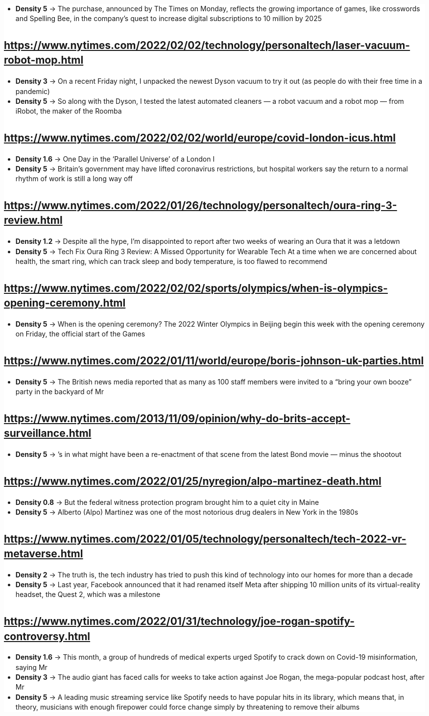 * **Density 5** ->  The purchase, announced by The Times on Monday, reflects the growing importance of games, like crosswords and Spelling Bee, in the company’s quest to increase digital subscriptions to 10 million by 2025   
## https://www.nytimes.com/2022/02/02/technology/personaltech/laser-vacuum-robot-mop.html
* **Density 3** ->  On a recent Friday night, I unpacked the newest Dyson vacuum to try it out (as people do with their free time in a pandemic)   
* **Density 5** ->  So along with the Dyson, I tested the latest automated cleaners — a robot vacuum and a robot mop — from iRobot, the maker of the Roomba   
## https://www.nytimes.com/2022/02/02/world/europe/covid-london-icus.html
* **Density 1.6** -> One Day in the ‘Parallel Universe’ of a London I   
* **Density 5** ->  Britain’s government may have lifted coronavirus restrictions, but hospital workers say the return to a normal rhythm of work is still a long way off   
## https://www.nytimes.com/2022/01/26/technology/personaltech/oura-ring-3-review.html
* **Density 1.2** ->  Despite all the hype, I’m disappointed to report after two weeks of wearing an Oura that it was a letdown   
* **Density 5** -> Tech Fix Oura Ring 3 Review: A Missed Opportunity for Wearable Tech At a time when we are concerned about health, the smart ring, which can track sleep and body temperature, is too flawed to recommend   
## https://www.nytimes.com/2022/02/02/sports/olympics/when-is-olympics-opening-ceremony.html
* **Density 5** -> When is the opening ceremony? The 2022 Winter Olympics in Beijing begin this week with the opening ceremony on Friday, the official start of the Games   
## https://www.nytimes.com/2022/01/11/world/europe/boris-johnson-uk-parties.html
* **Density 5** ->  The British news media reported that as many as 100 staff members were invited to a “bring your own booze” party in the backyard of Mr   
## https://www.nytimes.com/2013/11/09/opinion/why-do-brits-accept-surveillance.html
* **Density 5** -> ’s in what might have been a re-enactment of that scene from the latest Bond movie — minus the shootout   
## https://www.nytimes.com/2022/01/25/nyregion/alpo-martinez-death.html
* **Density 0.8** ->  But the federal witness protection program brought him to a quiet city in Maine   
* **Density 5** ->  Alberto (Alpo) Martinez was one of the most notorious drug dealers in New York in the 1980s   
## https://www.nytimes.com/2022/01/05/technology/personaltech/tech-2022-vr-metaverse.html
* **Density 2** ->  The truth is, the tech industry has tried to push this kind of technology into our homes for more than a decade   
* **Density 5** ->  Last year, Facebook announced that it had renamed itself Meta after shipping 10 million units of its virtual-reality headset, the Quest 2, which was a milestone   
## https://www.nytimes.com/2022/01/31/technology/joe-rogan-spotify-controversy.html
* **Density 1.6** ->  This month, a group of hundreds of medical experts urged Spotify to crack down on Covid-19 misinformation, saying Mr   
* **Density 3** ->  The audio giant has faced calls for weeks to take action against Joe Rogan, the mega-popular podcast host, after Mr   
* **Density 5** ->  A leading music streaming service like Spotify needs to have popular hits in its library, which means that, in theory, musicians with enough firepower could force change simply by threatening to remove their albums   